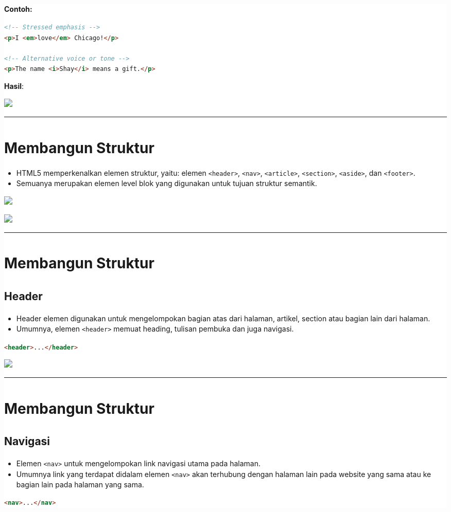 **Contoh:**
``` html
<!-- Stressed emphasis -->
<p>I <em>love</em> Chicago!</p>

<!-- Alternative voice or tone -->
<p>The name <i>Shay</i> means a gift.</p>
```

**Hasil**:
<object data="C:\makersinstitute\slide\1-html-css\2-mendalami-html\hasil-4\index.html" width="860px" height="98px"> <embed src="C:\makersinstitute\slide\1-html-css\1-halaman-web-pertama\hasil-4\index.html" width="860px" height="98px"> Error: Embedded data could not be displayed. </object>

<img class="logo" src="C:\makersinstitute\slide\assets\makersinstitute-logo.png">

---

<h1 class="judul">Membangun Struktur</h1>

* HTML5 memperkenalkan elemen struktur, yaitu: elemen `<header>`, `<nav>`, `<article>`,  `<section>`, `<aside>`, dan `<footer>`.
* Semuanya merupakan elemen level blok yang digunakan untuk tujuan struktur semantik.

![](C:\makersinstitute\slide\assets\building-structure.png)

<img class="logo" src="C:\makersinstitute\slide\assets\makersinstitute-logo.png">

---

<h1 class="judul">Membangun Struktur</h1>

## Header

* Header elemen digunakan untuk mengelompokan bagian atas dari halaman, artikel, section atau bagian lain dari halaman.
* Umumnya, elemen `<header>` memuat heading, tulisan pembuka dan juga navigasi.

``` html
<header>...</header>
```

<img class="logo" src="C:\makersinstitute\slide\assets\makersinstitute-logo.png">

---

<h1 class="judul">Membangun Struktur</h1>

## Navigasi

* Elemen `<nav>` untuk mengelompokan link navigasi utama pada halaman.
* Umumnya link yang terdapat didalam elemen `<nav>` akan terhubung dengan halaman lain pada website yang sama atau ke bagian lain pada halaman yang sama.

``` html
<nav>...</nav>
```
